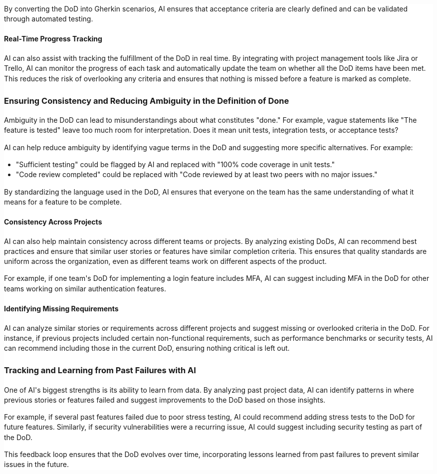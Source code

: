 By converting the DoD into Gherkin scenarios, AI ensures that acceptance criteria are clearly defined and can be validated through automated testing.

#### Real-Time Progress Tracking

AI can also assist with tracking the fulfillment of the DoD in real time. By integrating with project management tools like Jira or Trello, AI can monitor the progress of each task and automatically update the team on whether all the DoD items have been met. This reduces the risk of overlooking any criteria and ensures that nothing is missed before a feature is marked as complete.

### Ensuring Consistency and Reducing Ambiguity in the Definition of Done

Ambiguity in the DoD can lead to misunderstandings about what constitutes "done." For example, vague statements like "The feature is tested" leave too much room for interpretation. Does it mean unit tests, integration tests, or acceptance tests?

AI can help reduce ambiguity by identifying vague terms in the DoD and suggesting more specific alternatives. For example:

- "Sufficient testing" could be flagged by AI and replaced with "100% code coverage in unit tests."
- "Code review completed" could be replaced with "Code reviewed by at least two peers with no major issues."

By standardizing the language used in the DoD, AI ensures that everyone on the team has the same understanding of what it means for a feature to be complete.

#### Consistency Across Projects

AI can also help maintain consistency across different teams or projects. By analyzing existing DoDs, AI can recommend best practices and ensure that similar user stories or features have similar completion criteria. This ensures that quality standards are uniform across the organization, even as different teams work on different aspects of the product.

For example, if one team's DoD for implementing a login feature includes MFA, AI can suggest including MFA in the DoD for other teams working on similar authentication features.

#### Identifying Missing Requirements

AI can analyze similar stories or requirements across different projects and suggest missing or overlooked criteria in the DoD. For instance, if previous projects included certain non-functional requirements, such as performance benchmarks or security tests, AI can recommend including those in the current DoD, ensuring nothing critical is left out.

### Tracking and Learning from Past Failures with AI

One of AI's biggest strengths is its ability to learn from data. By analyzing past project data, AI can identify patterns in where previous stories or features failed and suggest improvements to the DoD based on those insights.

For example, if several past features failed due to poor stress testing, AI could recommend adding stress tests to the DoD for future features. Similarly, if security vulnerabilities were a recurring issue, AI could suggest including security testing as part of the DoD.

This feedback loop ensures that the DoD evolves over time, incorporating lessons learned from past failures to prevent similar issues in the future.
